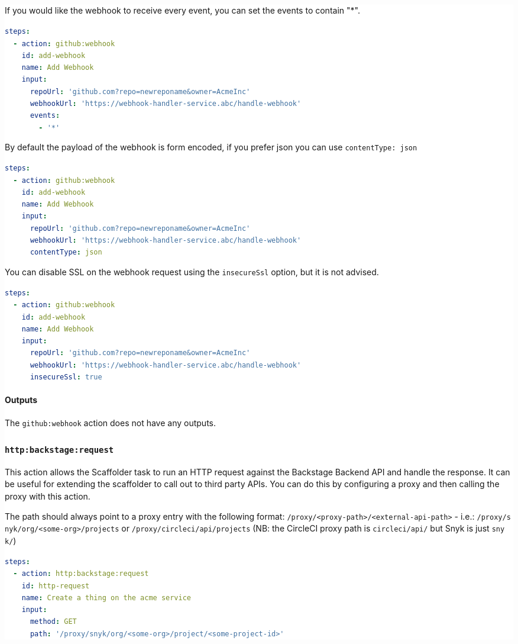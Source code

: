 If you would like the webhook to receive every event, you can set the events to contain "\*".

```yaml
steps:
  - action: github:webhook
    id: add-webhook
    name: Add Webhook
    input:
      repoUrl: 'github.com?repo=newreponame&owner=AcmeInc'
      webhookUrl: 'https://webhook-handler-service.abc/handle-webhook'
      events:
        - '*'
```

By default the payload of the webhook is form encoded, if you prefer json you can use `contentType: json`

```yaml
steps:
  - action: github:webhook
    id: add-webhook
    name: Add Webhook
    input:
      repoUrl: 'github.com?repo=newreponame&owner=AcmeInc'
      webhookUrl: 'https://webhook-handler-service.abc/handle-webhook'
      contentType: json
```

You can disable SSL on the webhook request using the `insecureSsl` option, but it is not advised.

```yaml
steps:
  - action: github:webhook
    id: add-webhook
    name: Add Webhook
    input:
      repoUrl: 'github.com?repo=newreponame&owner=AcmeInc'
      webhookUrl: 'https://webhook-handler-service.abc/handle-webhook'
      insecureSsl: true
```

#### Outputs

The `github:webhook` action does not have any outputs.

### `http:backstage:request`

This action allows the Scaffolder task to run an HTTP request against the Backstage Backend API and handle the response. It can be useful for extending the scaffolder to call out to third party APIs. You can do this by configuring a proxy and then calling the proxy with this action.

The path should always point to a proxy entry with the following format: `/proxy/<proxy-path>/<external-api-path>` - i.e.: `/proxy/snyk/org/<some-org>/projects` or `/proxy/circleci/api/projects` (NB: the CircleCI proxy path is `circleci/api/` but Snyk is just `snyk/`)

```yaml
steps:
  - action: http:backstage:request
    id: http-request
    name: Create a thing on the acme service
    input:
      method: GET
      path: '/proxy/snyk/org/<some-org>/project/<some-project-id>'
```
